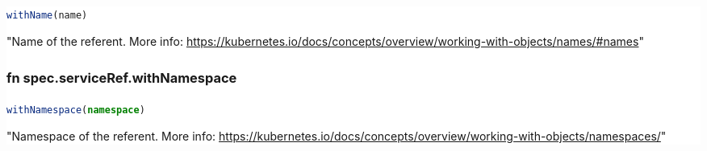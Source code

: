 ```ts
withName(name)
```

"Name of the referent. More info: https://kubernetes.io/docs/concepts/overview/working-with-objects/names/#names"

### fn spec.serviceRef.withNamespace

```ts
withNamespace(namespace)
```

"Namespace of the referent. More info: https://kubernetes.io/docs/concepts/overview/working-with-objects/namespaces/"